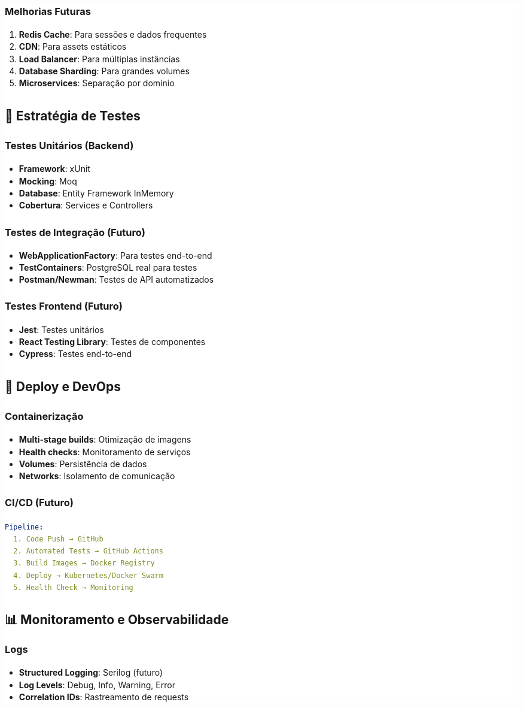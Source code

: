 ### Melhorias Futuras
1. **Redis Cache**: Para sessões e dados frequentes
2. **CDN**: Para assets estáticos
3. **Load Balancer**: Para múltiplas instâncias
4. **Database Sharding**: Para grandes volumes
5. **Microservices**: Separação por domínio

## 🧪 Estratégia de Testes

### Testes Unitários (Backend)
- **Framework**: xUnit
- **Mocking**: Moq
- **Database**: Entity Framework InMemory
- **Cobertura**: Services e Controllers

### Testes de Integração (Futuro)
- **WebApplicationFactory**: Para testes end-to-end
- **TestContainers**: PostgreSQL real para testes
- **Postman/Newman**: Testes de API automatizados

### Testes Frontend (Futuro)
- **Jest**: Testes unitários
- **React Testing Library**: Testes de componentes
- **Cypress**: Testes end-to-end

## 🚀 Deploy e DevOps

### Containerização
- **Multi-stage builds**: Otimização de imagens
- **Health checks**: Monitoramento de serviços
- **Volumes**: Persistência de dados
- **Networks**: Isolamento de comunicação

### CI/CD (Futuro)
```yaml
Pipeline:
  1. Code Push → GitHub
  2. Automated Tests → GitHub Actions
  3. Build Images → Docker Registry
  4. Deploy → Kubernetes/Docker Swarm
  5. Health Check → Monitoring
```

## 📊 Monitoramento e Observabilidade

### Logs
- **Structured Logging**: Serilog (futuro)
- **Log Levels**: Debug, Info, Warning, Error
- **Correlation IDs**: Rastreamento de requests
